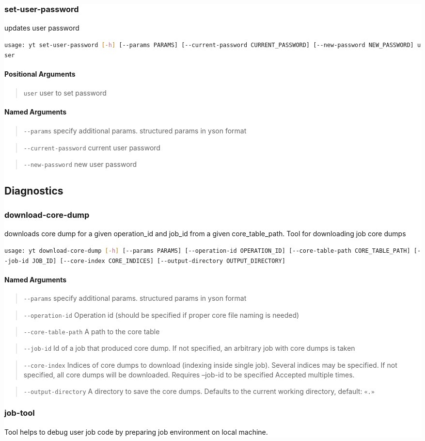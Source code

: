 ### set-user-password

updates user password

```bash
usage: yt set-user-password [-h] [--params PARAMS] [--current-password CURRENT_PASSWORD] [--new-password NEW_PASSWORD] user
```

#### Positional Arguments

> `user`    user to set password

#### Named Arguments

> `--params`    specify additional params. structured params in yson format

> `--current-password`    current user password

> `--new-password`    new user password

## Diagnostics



### download-core-dump

downloads core dump for a given operation_id and job_id from a given core_table_path. Tool for downloading job core dumps

```bash
usage: yt download-core-dump [-h] [--params PARAMS] [--operation-id OPERATION_ID] [--core-table-path CORE_TABLE_PATH] [--job-id JOB_ID] [--core-index CORE_INDICES] [--output-directory OUTPUT_DIRECTORY]
```

#### Named Arguments

> `--params`    specify additional params. structured params in yson format

> `--operation-id`    Operation id (should be specified if proper core file naming is needed)

> `--core-table-path`    A path to the core table

> `--job-id`    Id of a job that produced core dump. If not specified, an arbitrary job with core dumps is taken

> `--core-index`    Indices of core dumps to download (indexing inside single job). Several indices may be specified. If not specified, all core dumps will be downloaded. Requires –job-id to be specified Accepted multiple times.

> `--output-directory`    A directory to save the core dumps. Defaults to the current working directory, default: `«.»`

### job-tool

Tool helps to debug user job code by preparing job environment on local machine.
